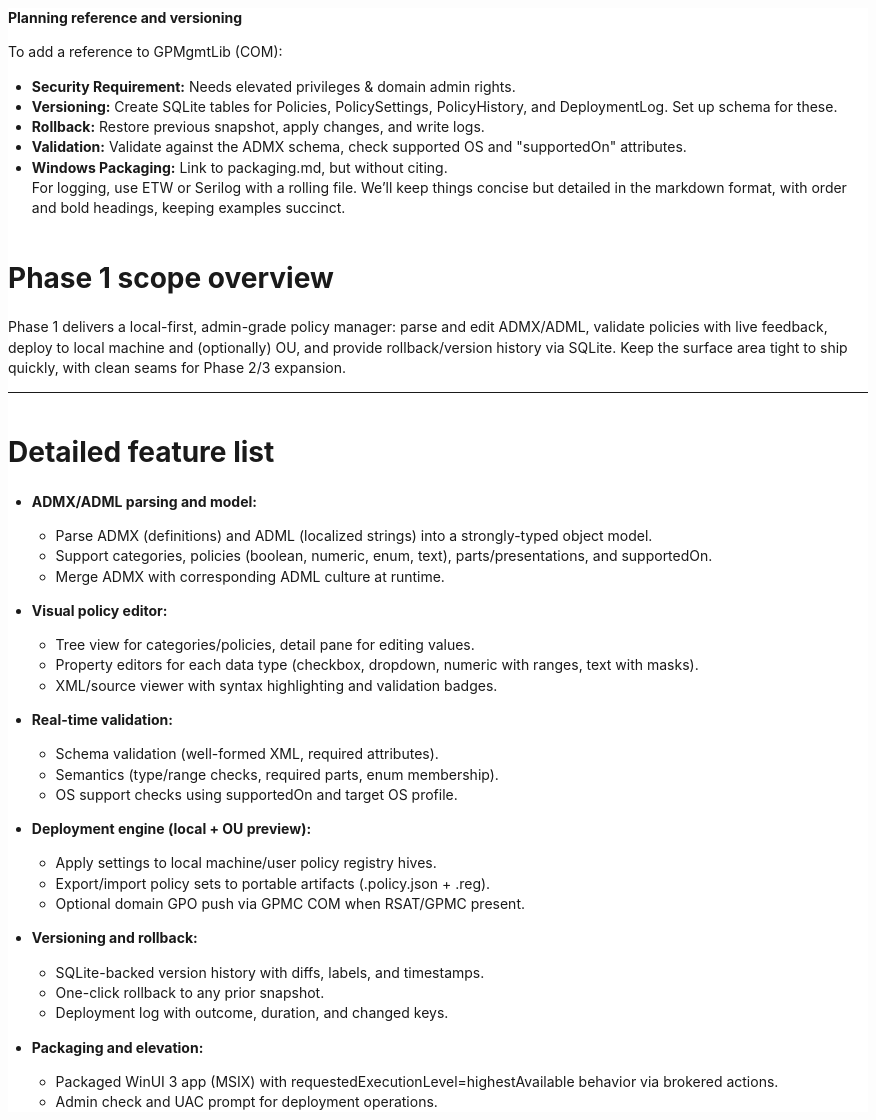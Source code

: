 **Planning reference and versioning**

To add a reference to GPMgmtLib (COM):  
- **Security Requirement:** Needs elevated privileges & domain admin rights.  
- **Versioning:** Create SQLite tables for Policies, PolicySettings, PolicyHistory, and DeploymentLog. Set up schema for these.  
- **Rollback:** Restore previous snapshot, apply changes, and write logs.  
- **Validation:** Validate against the ADMX schema, check supported OS and "supportedOn" attributes.  
- **Windows Packaging:** Link to packaging.md, but without citing.  
For logging, use ETW or Serilog with a rolling file. We’ll keep things concise but detailed in the markdown format, with order and bold headings, keeping examples succinct.
# Phase 1 scope overview

Phase 1 delivers a local-first, admin-grade policy manager: parse and edit ADMX/ADML, validate policies with live feedback, deploy to local machine and (optionally) OU, and provide rollback/version history via SQLite. Keep the surface area tight to ship quickly, with clean seams for Phase 2/3 expansion.

---

# Detailed feature list

- **ADMX/ADML parsing and model:**
  - Parse ADMX (definitions) and ADML (localized strings) into a strongly-typed object model.
  - Support categories, policies (boolean, numeric, enum, text), parts/presentations, and supportedOn.
  - Merge ADMX with corresponding ADML culture at runtime.

- **Visual policy editor:**
  - Tree view for categories/policies, detail pane for editing values.
  - Property editors for each data type (checkbox, dropdown, numeric with ranges, text with masks).
  - XML/source viewer with syntax highlighting and validation badges.

- **Real-time validation:**
  - Schema validation (well-formed XML, required attributes).
  - Semantics (type/range checks, required parts, enum membership).
  - OS support checks using supportedOn and target OS profile.

- **Deployment engine (local + OU preview):**
  - Apply settings to local machine/user policy registry hives.
  - Export/import policy sets to portable artifacts (.policy.json + .reg).
  - Optional domain GPO push via GPMC COM when RSAT/GPMC present.

- **Versioning and rollback:**
  - SQLite-backed version history with diffs, labels, and timestamps.
  - One-click rollback to any prior snapshot.
  - Deployment log with outcome, duration, and changed keys.

- **Packaging and elevation:**
  - Packaged WinUI 3 app (MSIX) with requestedExecutionLevel=highestAvailable behavior via brokered actions.
  - Admin check and UAC prompt for deployment operations.

